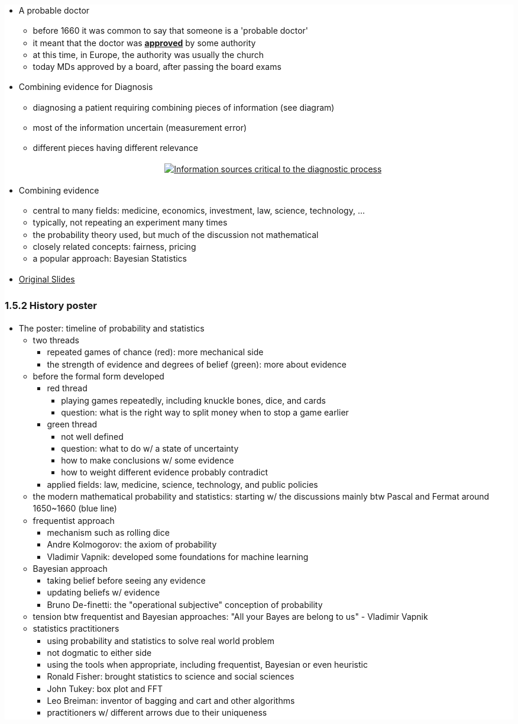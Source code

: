 + A probable doctor
  + before 1660 it was common to say that someone is a 'probable doctor'
  + it meant that the doctor was <span style="text-decoration: underline; font-weight: bold;">approved</span> by some authority
  + at this time, in Europe, the authority was usually the church
  + today MDs approved by a board, after passing the board exams

+ Combining evidence for Diagnosis
  + diagnosing a patient requiring combining pieces of information (see diagram)
  + most of the information uncertain (measurement error)
  + different pieces having different relevance

    <div style="margin: 0.5em; display: flex; justify-content: center; align-items: center; flex-flow: row wrap;">
      <a href="https://labtestsonline.org/articles/laboratory-test-reliability" ismap target="_blank">
        <img src="https://tinyurl.com/ycqqr3s6" style="margin: 0.1em;" alt="Information sources critical to the diagnostic process" title="Information sources critical to the diagnostic process" width=400>
      </a>
    </div>

+ Combining evidence
  + central to many fields: medicine, economics, investment, law, science, technology, ...
  + typically, not repeating an experiment many times
  + the probability theory used, but much of the discussion not mathematical
  + closely related concepts: fairness, pricing
  + a popular approach: Bayesian Statistics


+ [Original Slides](https://tinyurl.com/yd8ag7aw)


### 1.5.2 History poster

+ The poster: timeline of probability and statistics
  + two threads
    + repeated games of chance (red): more mechanical side
    + the strength of evidence and degrees of belief (green): more about evidence
  + before the formal form developed
    + red thread
      + playing games repeatedly, including knuckle bones, dice, and cards
      + question: what is the right way to split money when to stop a game earlier
    + green thread
      + not well defined
      + question: what to do w/ a state of uncertainty
      + how to make conclusions w/ some evidence
      + how to weight different evidence probably contradict
    + applied fields: law, medicine, science, technology, and public policies
  + the modern mathematical probability and statistics: starting w/ the discussions mainly btw Pascal and Fermat around 1650~1660 (blue line)
  + frequentist approach
    + mechanism such as rolling dice
    + Andre Kolmogorov: the axiom of probability
    + Vladimir Vapnik: developed some foundations for machine learning
  + Bayesian approach
    + taking belief before seeing any evidence
    + updating beliefs w/ evidence
    + Bruno De-finetti: the "operational subjective" conception of probability
  + tension btw frequentist and Bayesian approaches: "All your Bayes are belong to us" - Vladimir Vapnik
  + statistics practitioners
    + using probability and statistics to solve real world problem
    + not dogmatic to either side
    + using the tools when appropriate, including frequentist, Bayesian or even heuristic
    + Ronald Fisher: brought statistics to science and social sciences
    + John Tukey: box plot and FFT
    + Leo Breiman: inventor of bagging and cart and other algorithms
    + practitioners w/ different arrows due to their uniqueness